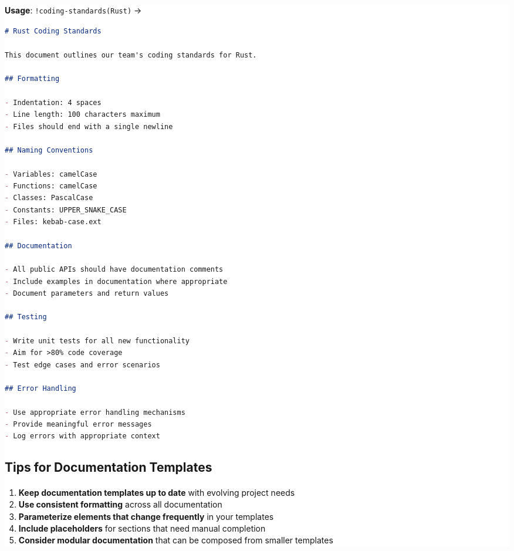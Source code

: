 **Usage**: `!coding-standards(Rust)` →
```markdown
# Rust Coding Standards

This document outlines our team's coding standards for Rust.

## Formatting

- Indentation: 4 spaces
- Line length: 100 characters maximum
- Files should end with a single newline

## Naming Conventions

- Variables: camelCase
- Functions: camelCase
- Classes: PascalCase
- Constants: UPPER_SNAKE_CASE
- Files: kebab-case.ext

## Documentation

- All public APIs should have documentation comments
- Include examples in documentation where appropriate
- Document parameters and return values

## Testing

- Write unit tests for all new functionality
- Aim for >80% code coverage
- Test edge cases and error scenarios

## Error Handling

- Use appropriate error handling mechanisms
- Provide meaningful error messages
- Log errors with appropriate context
```

## Tips for Documentation Templates

1. **Keep documentation templates up to date** with evolving project needs
2. **Use consistent formatting** across all documentation
3. **Parameterize elements that change frequently** in your templates
4. **Include placeholders** for sections that need manual completion
5. **Consider modular documentation** that can be composed from smaller templates 